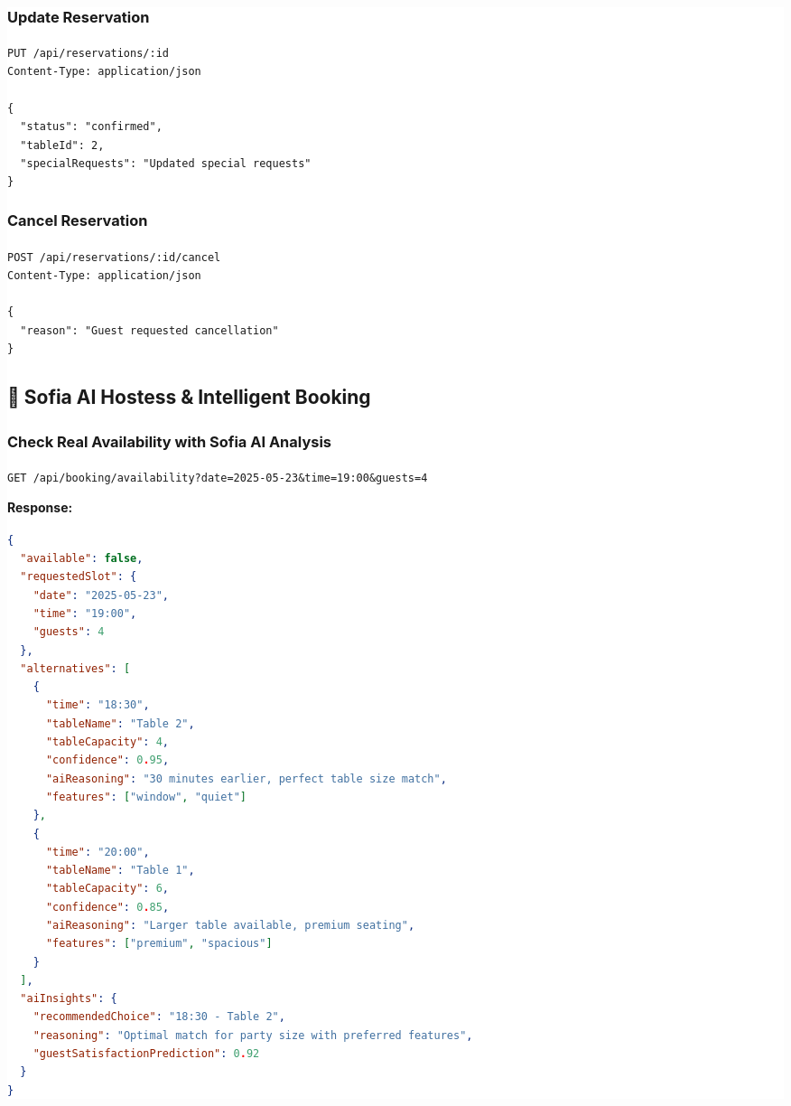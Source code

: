 ### Update Reservation
```http
PUT /api/reservations/:id
Content-Type: application/json

{
  "status": "confirmed",
  "tableId": 2,
  "specialRequests": "Updated special requests"
}
```

### Cancel Reservation
```http
POST /api/reservations/:id/cancel
Content-Type: application/json

{
  "reason": "Guest requested cancellation"
}
```

## 🤖 Sofia AI Hostess & Intelligent Booking

### Check Real Availability with Sofia AI Analysis
```http
GET /api/booking/availability?date=2025-05-23&time=19:00&guests=4
```

**Response:**
```json
{
  "available": false,
  "requestedSlot": {
    "date": "2025-05-23",
    "time": "19:00",
    "guests": 4
  },
  "alternatives": [
    {
      "time": "18:30",
      "tableName": "Table 2",
      "tableCapacity": 4,
      "confidence": 0.95,
      "aiReasoning": "30 minutes earlier, perfect table size match",
      "features": ["window", "quiet"]
    },
    {
      "time": "20:00", 
      "tableName": "Table 1",
      "tableCapacity": 6,
      "confidence": 0.85,
      "aiReasoning": "Larger table available, premium seating",
      "features": ["premium", "spacious"]
    }
  ],
  "aiInsights": {
    "recommendedChoice": "18:30 - Table 2",
    "reasoning": "Optimal match for party size with preferred features",
    "guestSatisfactionPrediction": 0.92
  }
}
```
